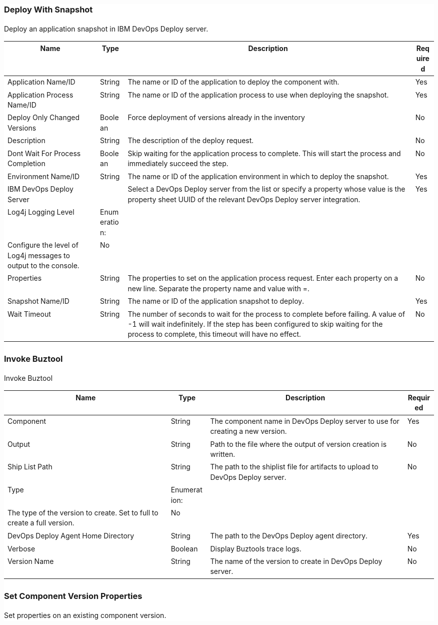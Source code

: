 ### Deploy With Snapshot

Deploy an application snapshot in IBM DevOps Deploy server.


| Name | Type | Description                                                                                                          | Required |
| ---- | ---- | -------------------------------------------------------------------------------------------------------------------- | -------- |
| Application Name/ID | String | The name or ID of the application to deploy the component with. | Yes |
| Application Process Name/ID | String | The name or ID of the application process to use when deploying the snapshot. | Yes |
| Deploy Only Changed Versions | Boolean | Force deployment of versions already in the inventory | No |
| Description | String | The description of the deploy request. | No |
| Dont Wait For Process Completion | Boolean | Skip waiting for the application process to complete. This will start the process and immediately succeed the step. | No |
| Environment Name/ID | String | The name or ID of the application environment in which to deploy the snapshot. | Yes |
| IBM DevOps Deploy Server |  | Select a DevOps Deploy server from the list or specify a property whose value is the property sheet UUID of the relevant DevOps Deploy server integration. | Yes |
| Log4j Logging Level | Enumeration:
| Configure the level of Log4j messages to output to the console. | No |
| Properties | String | The properties to set on the application process request. Enter each property on a new line. Separate the property name and value with =. | No |
| Snapshot Name/ID | String | The name or ID of the application snapshot to deploy. | Yes |
| Wait Timeout | String | The number of seconds to wait for the process to complete before failing. A value of -1 will wait indefinitely. If the step has been configured to skip waiting for the process to complete, this timeout will have no effect. | No |

### Invoke Buztool

Invoke Buztool


| Name | Type | Description                                                                                                          | Required |
| ---- | ---- | -------------------------------------------------------------------------------------------------------------------- | -------- |
| Component | String | The component name in DevOps Deploy server to use for creating a new version. | Yes |
| Output | String | Path to the file where the output of version creation is written. | No |
| Ship List Path | String | The path to the shiplist file for artifacts to upload to DevOps Deploy server. | No |
| Type | Enumeration:
| The type of the version to create. Set to full to create a full version. | No |
| DevOps Deploy Agent Home Directory | String | The path to the DevOps Deploy agent directory. | Yes |
| Verbose | Boolean | Display Buztools trace logs. | No |
| Version Name | String | The name of the version to create in DevOps Deploy server. | No |

### Set Component Version Properties

Set properties on an existing component version.
